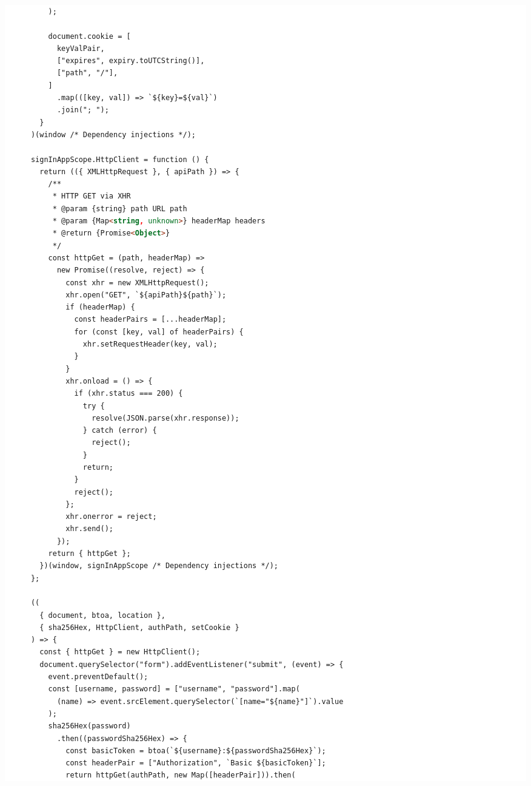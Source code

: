 ```html
          );

          document.cookie = [
            keyValPair,
            ["expires", expiry.toUTCString()],
            ["path", "/"],
          ]
            .map(([key, val]) => `${key}=${val}`)
            .join("; ");
        }
      )(window /* Dependency injections */);

      signInAppScope.HttpClient = function () {
        return (({ XMLHttpRequest }, { apiPath }) => {
          /**
           * HTTP GET via XHR
           * @param {string} path URL path
           * @param {Map<string, unknown>} headerMap headers
           * @return {Promise<Object>}
           */
          const httpGet = (path, headerMap) =>
            new Promise((resolve, reject) => {
              const xhr = new XMLHttpRequest();
              xhr.open("GET", `${apiPath}${path}`);
              if (headerMap) {
                const headerPairs = [...headerMap];
                for (const [key, val] of headerPairs) {
                  xhr.setRequestHeader(key, val);
                }
              }
              xhr.onload = () => {
                if (xhr.status === 200) {
                  try {
                    resolve(JSON.parse(xhr.response));
                  } catch (error) {
                    reject();
                  }
                  return;
                }
                reject();
              };
              xhr.onerror = reject;
              xhr.send();
            });
          return { httpGet };
        })(window, signInAppScope /* Dependency injections */);
      };

      ((
        { document, btoa, location },
        { sha256Hex, HttpClient, authPath, setCookie }
      ) => {
        const { httpGet } = new HttpClient();
        document.querySelector("form").addEventListener("submit", (event) => {
          event.preventDefault();
          const [username, password] = ["username", "password"].map(
            (name) => event.srcElement.querySelector(`[name="${name}"]`).value
          );
          sha256Hex(password)
            .then((passwordSha256Hex) => {
              const basicToken = btoa(`${username}:${passwordSha256Hex}`);
              const headerPair = ["Authorization", `Basic ${basicToken}`];
              return httpGet(authPath, new Map([headerPair])).then(
```